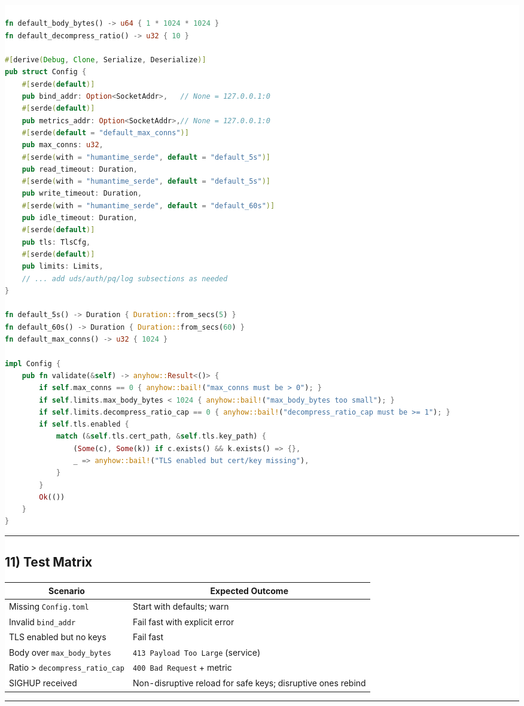 ```rust

fn default_body_bytes() -> u64 { 1 * 1024 * 1024 }
fn default_decompress_ratio() -> u32 { 10 }

#[derive(Debug, Clone, Serialize, Deserialize)]
pub struct Config {
    #[serde(default)]
    pub bind_addr: Option<SocketAddr>,   // None = 127.0.0.1:0
    #[serde(default)]
    pub metrics_addr: Option<SocketAddr>,// None = 127.0.0.1:0
    #[serde(default = "default_max_conns")]
    pub max_conns: u32,
    #[serde(with = "humantime_serde", default = "default_5s")]
    pub read_timeout: Duration,
    #[serde(with = "humantime_serde", default = "default_5s")]
    pub write_timeout: Duration,
    #[serde(with = "humantime_serde", default = "default_60s")]
    pub idle_timeout: Duration,
    #[serde(default)]
    pub tls: TlsCfg,
    #[serde(default)]
    pub limits: Limits,
    // ... add uds/auth/pq/log subsections as needed
}

fn default_5s() -> Duration { Duration::from_secs(5) }
fn default_60s() -> Duration { Duration::from_secs(60) }
fn default_max_conns() -> u32 { 1024 }

impl Config {
    pub fn validate(&self) -> anyhow::Result<()> {
        if self.max_conns == 0 { anyhow::bail!("max_conns must be > 0"); }
        if self.limits.max_body_bytes < 1024 { anyhow::bail!("max_body_bytes too small"); }
        if self.limits.decompress_ratio_cap == 0 { anyhow::bail!("decompress_ratio_cap must be >= 1"); }
        if self.tls.enabled {
            match (&self.tls.cert_path, &self.tls.key_path) {
                (Some(c), Some(k)) if c.exists() && k.exists() => {},
                _ => anyhow::bail!("TLS enabled but cert/key missing"),
            }
        }
        Ok(())
    }
}
```

---

## 11) Test Matrix

| Scenario                       | Expected Outcome                                            |
| ------------------------------ | ----------------------------------------------------------- |
| Missing `Config.toml`          | Start with defaults; warn                                   |
| Invalid `bind_addr`            | Fail fast with explicit error                               |
| TLS enabled but no keys        | Fail fast                                                   |
| Body over `max_body_bytes`     | `413 Payload Too Large` (service)                           |
| Ratio > `decompress_ratio_cap` | `400 Bad Request` + metric                                  |
| SIGHUP received                | Non-disruptive reload for safe keys; disruptive ones rebind |

---